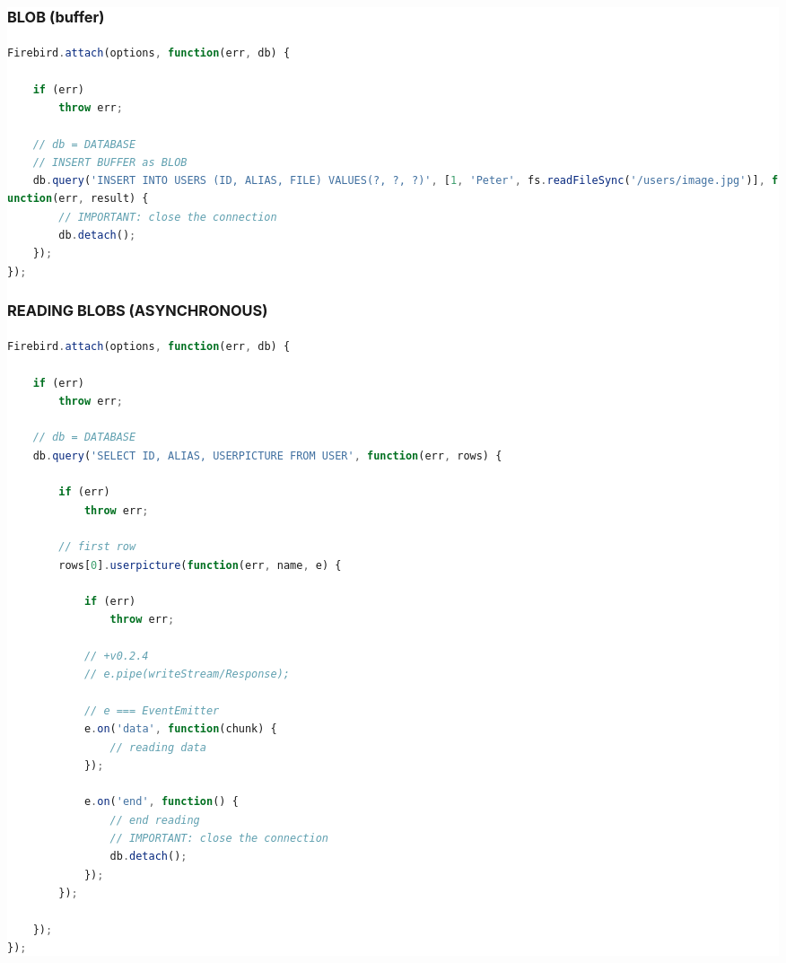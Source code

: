 ### BLOB (buffer)

```js
Firebird.attach(options, function(err, db) {

    if (err)
        throw err;

    // db = DATABASE
    // INSERT BUFFER as BLOB
    db.query('INSERT INTO USERS (ID, ALIAS, FILE) VALUES(?, ?, ?)', [1, 'Peter', fs.readFileSync('/users/image.jpg')], function(err, result) {
        // IMPORTANT: close the connection
        db.detach();
    });
});
```

### READING BLOBS (ASYNCHRONOUS)

```js
Firebird.attach(options, function(err, db) {

    if (err)
        throw err;

    // db = DATABASE
    db.query('SELECT ID, ALIAS, USERPICTURE FROM USER', function(err, rows) {

        if (err)
            throw err;

        // first row
        rows[0].userpicture(function(err, name, e) {

            if (err)
                throw err;

            // +v0.2.4
            // e.pipe(writeStream/Response);

            // e === EventEmitter
            e.on('data', function(chunk) {
                // reading data
            });

            e.on('end', function() {
                // end reading
                // IMPORTANT: close the connection
                db.detach();
            });
        });

    });
});
```


[license-image]: http://img.shields.io/badge/license-MOZILLA-blue.svg?style=flat
[license-url]: LICENSE
[npm-url]: https://npmjs.org/package/node-firebird
[npm-version-image]: http://img.shields.io/npm/v/node-firebird.svg?style=flat
[npm-downloads-image]: http://img.shields.io/npm/dm/node-firebird.svg?style=flat